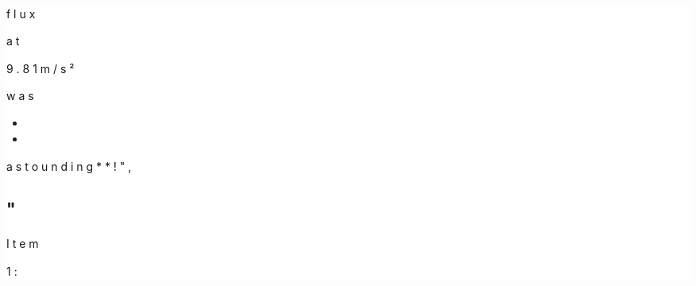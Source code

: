 f
l
u
x
 
a
t
 
9
.
8
1
m
/
s
²
 
w
a
s
 
*
*
a
s
t
o
u
n
d
i
n
g
*
*
!
"
,


 
 
 
 
 
 
 
 
"
-
 
I
t
e
m
 
1
:
 